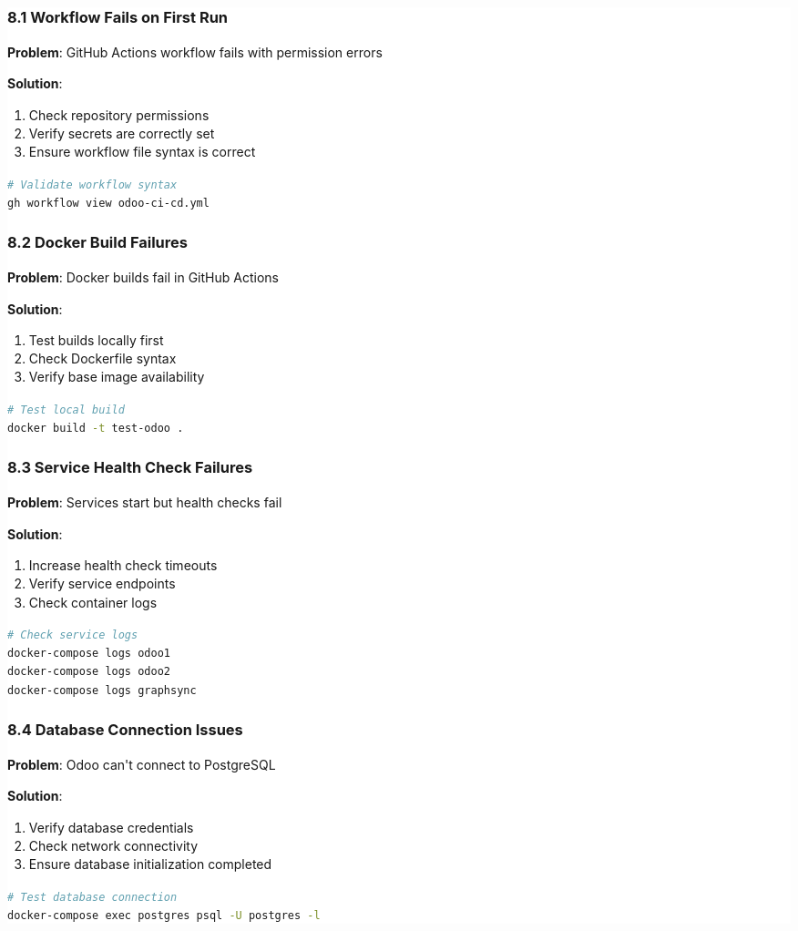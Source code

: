 ### 8.1 Workflow Fails on First Run

**Problem**: GitHub Actions workflow fails with permission errors

**Solution**:
1. Check repository permissions
2. Verify secrets are correctly set
3. Ensure workflow file syntax is correct

```bash
# Validate workflow syntax
gh workflow view odoo-ci-cd.yml
```

### 8.2 Docker Build Failures

**Problem**: Docker builds fail in GitHub Actions

**Solution**:
1. Test builds locally first
2. Check Dockerfile syntax
3. Verify base image availability

```bash
# Test local build
docker build -t test-odoo .
```

### 8.3 Service Health Check Failures

**Problem**: Services start but health checks fail

**Solution**:
1. Increase health check timeouts
2. Verify service endpoints
3. Check container logs

```bash
# Check service logs
docker-compose logs odoo1
docker-compose logs odoo2
docker-compose logs graphsync
```

### 8.4 Database Connection Issues

**Problem**: Odoo can't connect to PostgreSQL

**Solution**:
1. Verify database credentials
2. Check network connectivity
3. Ensure database initialization completed

```bash
# Test database connection
docker-compose exec postgres psql -U postgres -l
```
